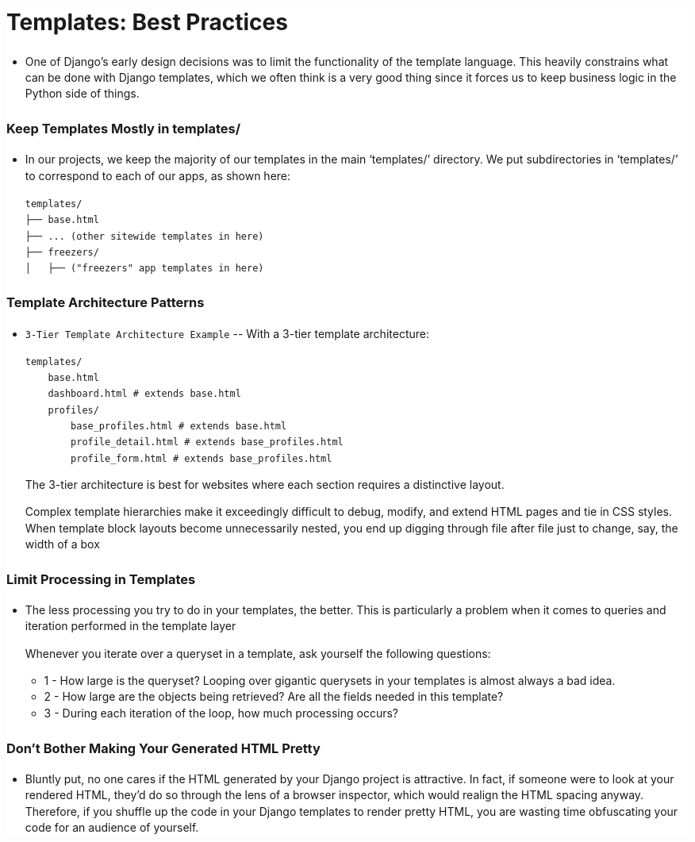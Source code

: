 # Templates: Best Practices

- One of Django’s early design decisions was to limit the functionality of the template language. This
heavily constrains what can be done with Django templates, which we often think is a very good
thing since it forces us to keep business logic in the Python side of things.

### Keep Templates Mostly in templates/ 

- In our projects, we keep the majority of our templates in the main ‘templates/’ directory. We put
subdirectories in ‘templates/’ to correspond to each of our apps, as shown here:
  ```
  templates/
  ├── base.html
  ├── ... (other sitewide templates in here)
  ├── freezers/
  │   ├── ("freezers" app templates in here)
  ```

### Template Architecture Patterns

- `3-Tier Template Architecture Example` -- With a 3-tier template architecture:
  ```
  templates/
      base.html
      dashboard.html # extends base.html
      profiles/
          base_profiles.html # extends base.html
          profile_detail.html # extends base_profiles.html
          profile_form.html # extends base_profiles.html
  ```
  The 3-tier architecture is best for websites where each section requires a distinctive layout.
  
  Complex template hierarchies make it exceedingly difficult to debug, modify, and extend HTML
pages and tie in CSS styles. When template block layouts become unnecessarily nested, you end up
digging through file after file just to change, say, the width of a box

### Limit Processing in Templates

- The less processing you try to do in your templates, the better. This is particularly a problem when it
comes to queries and iteration performed in the template layer

  Whenever you iterate over a queryset in a template, ask yourself the following questions:
  - 1 - How large is the queryset? Looping over gigantic querysets in your templates is almost always
a bad idea.
  - 2 - How large are the objects being retrieved? Are all the fields needed in this template?
  - 3 - During each iteration of the loop, how much processing occurs?

### Don’t Bother Making Your Generated HTML Pretty

- Bluntly put, no one cares if the HTML generated by your Django project is attractive. In fact, if
someone were to look at your rendered HTML, they’d do so through the lens of a browser inspector,
which would realign the HTML spacing anyway. Therefore, if you shuffle up the code in your Django
templates to render pretty HTML, you are wasting time obfuscating your code for an audience of
yourself.
